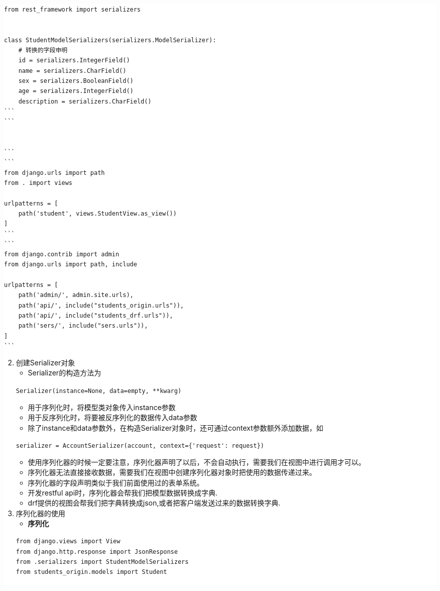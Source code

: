 	from rest_framework import serializers


	class StudentModelSerializers(serializers.ModelSerializer):
		# 转换的字段申明
		id = serializers.IntegerField()
		name = serializers.CharField()
		sex = serializers.BooleanField()
		age = serializers.IntegerField()
		description = serializers.CharField()
	```
	```


	```
	```
	from django.urls import path
	from . import views

	urlpatterns = [
		path('student', views.StudentView.as_view())
	]
	```
	```
	from django.contrib import admin
	from django.urls import path, include

	urlpatterns = [
		path('admin/', admin.site.urls),
		path('api/', include("students_origin.urls")),
		path('api/', include("students_drf.urls")),
		path('sers/', include("sers.urls")),
	]
	```

2. 创建Serializer对象
	- Serializer的构造方法为
	```
	Serializer(instance=None, data=empty, **kwarg)
	```
	- 用于序列化时，将模型类对象传入instance参数
	- 用于反序列化时，将要被反序列化的数据传入data参数
	- 除了instance和data参数外，在构造Serializer对象时，还可通过context参数额外添加数据，如
	```
	serializer = AccountSerializer(account, context={'request': request})
	```
	- 使用序列化器的时候一定要注意，序列化器声明了以后，不会自动执行，需要我们在视图中进行调用才可以。
	- 序列化器无法直接接收数据，需要我们在视图中创建序列化器对象时把使用的数据传递过来。
	- 序列化器的字段声明类似于我们前面使用过的表单系统。
	- 开发restful api时，序列化器会帮我们把模型数据转换成字典.
	- drf提供的视图会帮我们把字典转换成json,或者把客户端发送过来的数据转换字典.
3. 序列化器的使用
	- **序列化**
	```
	from django.views import View
	from django.http.response import JsonResponse
	from .serializers import StudentModelSerializers
	from students_origin.models import Student
	